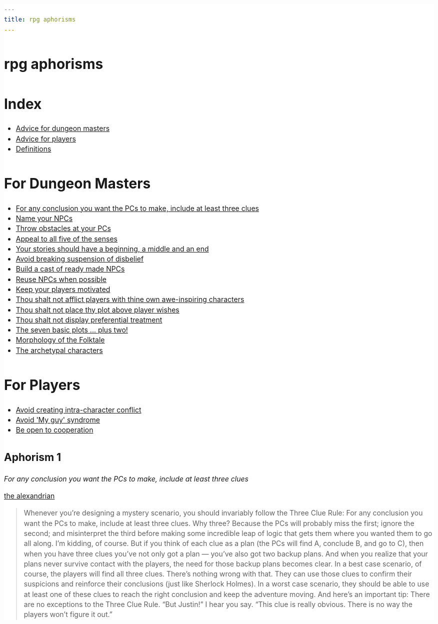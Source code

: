 ```yaml
---
title: rpg aphorisms
---
```


# rpg aphorisms

# Index

- [Advice for dungeon masters](#for-dungeon-masters)
- [Advice for players](#for-players)
- [Definitions](#definitions)

# For Dungeon Masters

- [For any conclusion you want the PCs to make, include at least three clues](#aphorism-1)
- [Name your NPCs](#aphorism-2)
- [Throw obstacles at your PCs](#aphorism-3)
- [Appeal to all five of the senses](#aphorism-4)
- [Your stories should have a beginning, a middle and an end](#aphorism-7)
- [Avoid breaking suspension of disbelief](#aphorism-8)
- [Build a cast of ready made NPCs](#aphorism-9)
- [Reuse NPCs when possible](#aphorism-10)
- [Keep your players motivated](#aphorism-11)
- [Thou shalt not afflict players with thine own awe-inspiring characters](#aphorism-12)
- [Thou shalt not place thy plot above player wishes](#aphorism-13)
- [Thou shalt not display preferential treatment](#aphorism-14)
- [The seven basic plots ... plus two!](#aphorism-16)
- [Morphology of the Folktale](#aphorism-17)
- [The archetypal characters](#aphorism-18)

# For Players

- [Avoid creating intra-character conflict](#aphorism-5)
- [Avoid 'My guy' syndrome](#aphorism-6)
- [Be open to cooperation](#aphorism-15)

## Aphorism 1

*For any conclusion you want the PCs to make, include at least three clues*

[the alexandrian](http://thealexandrian.net/wordpress/1118/roleplaying-games/three-clue-rule)

> Whenever you’re designing a mystery scenario, you should invariably follow the Three Clue Rule:
> For any conclusion you want the PCs to make, include at least three clues.
> Why three? Because the PCs will probably miss the first; ignore the second; and misinterpret the third before making some incredible leap of logic that gets them where you wanted them to go all along.
> I’m kidding, of course. But if you think of each clue as a plan (the PCs will find A, conclude B, and go to C), then when you have three clues you’ve not only got a plan — you’ve also got two backup plans. And when you realize that your plans never survive contact with the players, the need for those backup plans becomes clear.
> In a best case scenario, of course, the players will find all three clues. There’s nothing wrong with that. They can use those clues to confirm their suspicions and reinforce their conclusions (just like Sherlock Holmes).
> In a worst case scenario, they should be able to use at least one of these clues to reach the right conclusion and keep the adventure moving.
> And here’s an important tip: There are no exceptions to the Three Clue Rule.
> “But Justin!” I hear you say. “This clue is really obvious. There is no way the players won’t figure it out.”